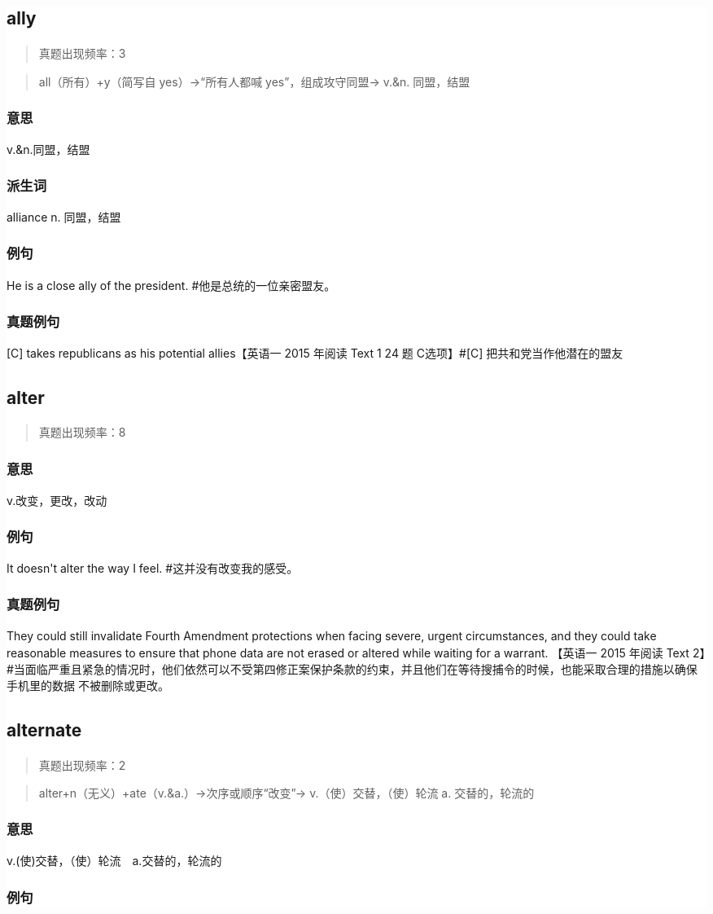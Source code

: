 ## ally

> 真题出现频率：3

> all（所有）+y（简写自 yes）→“所有人都喊 yes”，组成攻守同盟→ v.&n. 同盟，结盟

### 意思

v.&n.同盟，结盟

### 派生词

alliance n. 同盟，结盟

### 例句

He is a close ally of the president. #他是总统的一位亲密盟友。

### 真题例句

[C] takes republicans as his potential allies【英语一 2015 年阅读 Text 1 24 题 C选项】#[C] 把共和党当作他潜在的盟友

## alter

> 真题出现频率：8

### 意思

v.改变，更改，改动

### 例句

It doesn't alter the way I feel. #这并没有改变我的感受。

### 真题例句

They could still invalidate Fourth Amendment protections when facing severe, urgent circumstances, and they could take reasonable measures to ensure that phone data are not erased or altered while waiting for a warrant. 【英语一 2015 年阅读 Text 2】#当面临严重且紧急的情况时，他们依然可以不受第四修正案保护条款的约束，并且他们在等待搜捕令的时候，也能采取合理的措施以确保手机里的数据
不被删除或更改。

## alternate

> 真题出现频率：2

> alter+n（无义）+ate（v.&a.）→次序或顺序“改变”→ v.（使）交替，（使）轮流 a. 交替的，轮流的

### 意思

v.(使)交替，（使）轮流 a.交替的，轮流的

### 例句

